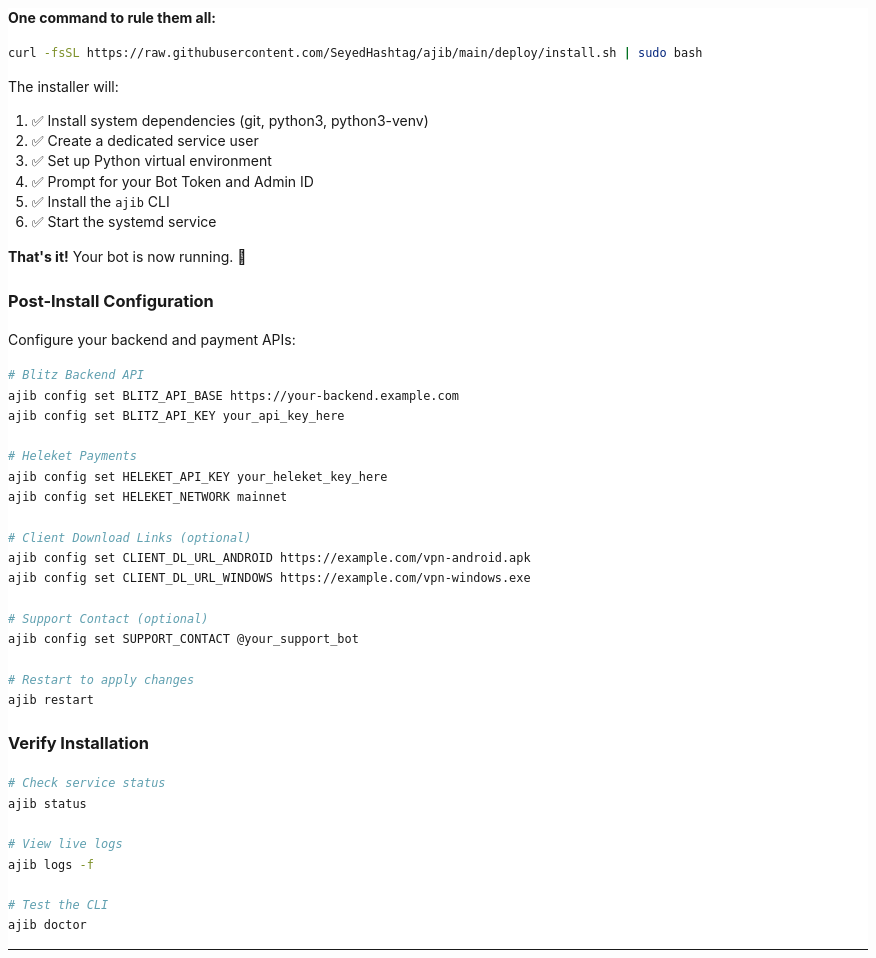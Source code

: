 **One command to rule them all:**

```bash
curl -fsSL https://raw.githubusercontent.com/SeyedHashtag/ajib/main/deploy/install.sh | sudo bash
```

The installer will:
1. ✅ Install system dependencies (git, python3, python3-venv)
2. ✅ Create a dedicated service user
3. ✅ Set up Python virtual environment
4. ✅ Prompt for your Bot Token and Admin ID
5. ✅ Install the `ajib` CLI
6. ✅ Start the systemd service

**That's it!** Your bot is now running. 🎉

### Post-Install Configuration

Configure your backend and payment APIs:

```bash
# Blitz Backend API
ajib config set BLITZ_API_BASE https://your-backend.example.com
ajib config set BLITZ_API_KEY your_api_key_here

# Heleket Payments
ajib config set HELEKET_API_KEY your_heleket_key_here
ajib config set HELEKET_NETWORK mainnet

# Client Download Links (optional)
ajib config set CLIENT_DL_URL_ANDROID https://example.com/vpn-android.apk
ajib config set CLIENT_DL_URL_WINDOWS https://example.com/vpn-windows.exe

# Support Contact (optional)
ajib config set SUPPORT_CONTACT @your_support_bot

# Restart to apply changes
ajib restart
```

### Verify Installation

```bash
# Check service status
ajib status

# View live logs
ajib logs -f

# Test the CLI
ajib doctor
```

---
